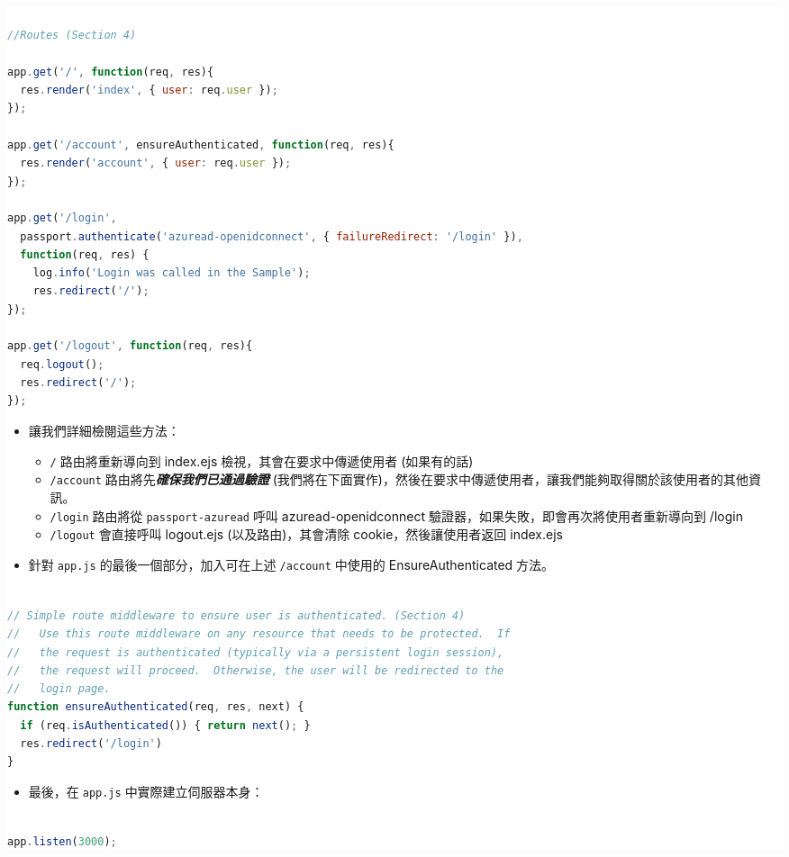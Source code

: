 ```JavaScript

//Routes (Section 4)

app.get('/', function(req, res){
  res.render('index', { user: req.user });
});

app.get('/account', ensureAuthenticated, function(req, res){
  res.render('account', { user: req.user });
});

app.get('/login', 
  passport.authenticate('azuread-openidconnect', { failureRedirect: '/login' }),
  function(req, res) {
    log.info('Login was called in the Sample');
    res.redirect('/');
});

app.get('/logout', function(req, res){
  req.logout();
  res.redirect('/');
});

```

-	讓我們詳細檢閱這些方法：
    -	`/` 路由將重新導向到 index.ejs 檢視，其會在要求中傳遞使用者 (如果有的話)
    - `/account` 路由將先***確保我們已通過驗證*** (我們將在下面實作)，然後在要求中傳遞使用者，讓我們能夠取得關於該使用者的其他資訊。
    - `/login` 路由將從 `passport-azuread` 呼叫 azuread-openidconnect 驗證器，如果失敗，即會再次將使用者重新導向到 /login
    - `/logout` 會直接呼叫 logout.ejs (以及路由)，其會清除 cookie，然後讓使用者返回 index.ejs


- 針對 `app.js` 的最後一個部分，加入可在上述 `/account` 中使用的 EnsureAuthenticated 方法。

```JavaScript

// Simple route middleware to ensure user is authenticated. (Section 4)
//   Use this route middleware on any resource that needs to be protected.  If
//   the request is authenticated (typically via a persistent login session),
//   the request will proceed.  Otherwise, the user will be redirected to the
//   login page.
function ensureAuthenticated(req, res, next) {
  if (req.isAuthenticated()) { return next(); }
  res.redirect('/login')
}
```

- 最後，在 `app.js` 中實際建立伺服器本身：

```JavaScript

app.listen(3000);

```
